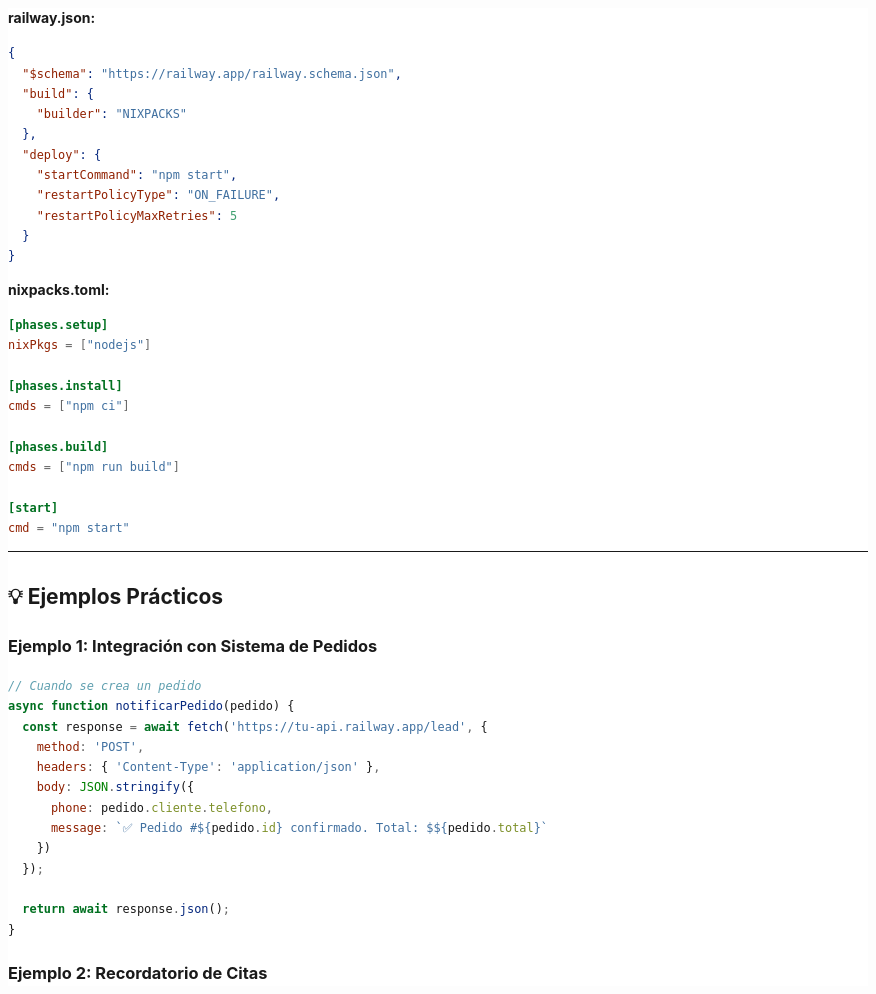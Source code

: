**railway.json:**
```json
{
  "$schema": "https://railway.app/railway.schema.json",
  "build": {
    "builder": "NIXPACKS"
  },
  "deploy": {
    "startCommand": "npm start",
    "restartPolicyType": "ON_FAILURE",
    "restartPolicyMaxRetries": 5
  }
}
```

**nixpacks.toml:**
```toml
[phases.setup]
nixPkgs = ["nodejs"]

[phases.install]
cmds = ["npm ci"]

[phases.build]
cmds = ["npm run build"]

[start]
cmd = "npm start"
```

---

## 💡 Ejemplos Prácticos

### Ejemplo 1: Integración con Sistema de Pedidos

```javascript
// Cuando se crea un pedido
async function notificarPedido(pedido) {
  const response = await fetch('https://tu-api.railway.app/lead', {
    method: 'POST',
    headers: { 'Content-Type': 'application/json' },
    body: JSON.stringify({
      phone: pedido.cliente.telefono,
      message: `✅ Pedido #${pedido.id} confirmado. Total: $${pedido.total}`
    })
  });
  
  return await response.json();
}
```

### Ejemplo 2: Recordatorio de Citas
